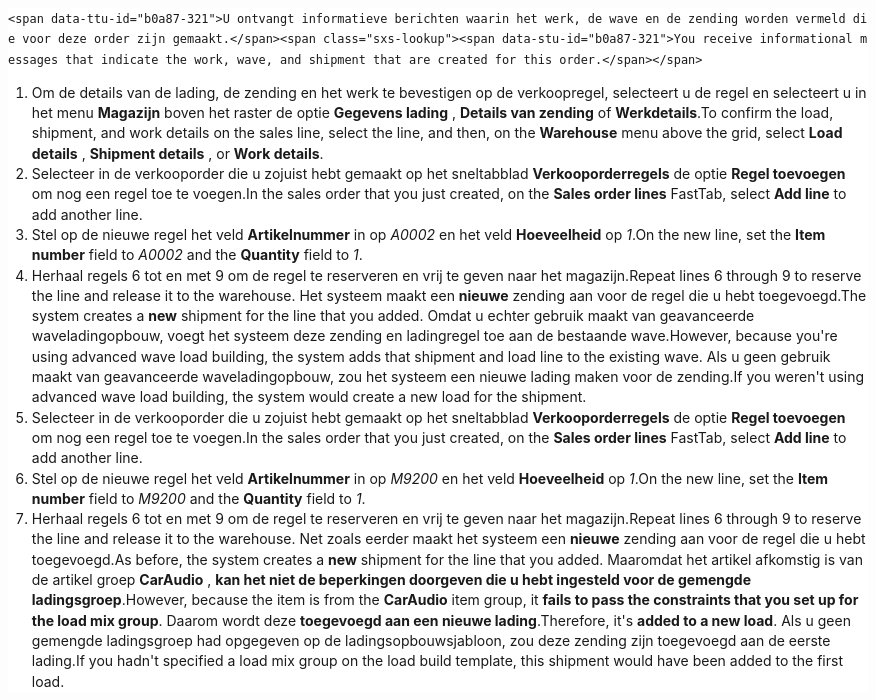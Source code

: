     <span data-ttu-id="b0a87-321">U ontvangt informatieve berichten waarin het werk, de wave en de zending worden vermeld die voor deze order zijn gemaakt.</span><span class="sxs-lookup"><span data-stu-id="b0a87-321">You receive informational messages that indicate the work, wave, and shipment that are created for this order.</span></span>

1. <span data-ttu-id="b0a87-322">Om de details van de lading, de zending en het werk te bevestigen op de verkoopregel, selecteert u de regel en selecteert u in het menu **Magazijn** boven het raster de optie **Gegevens lading** , **Details van zending** of **Werkdetails**.</span><span class="sxs-lookup"><span data-stu-id="b0a87-322">To confirm the load, shipment, and work details on the sales line, select the line, and then, on the **Warehouse** menu above the grid, select **Load details** , **Shipment details** , or **Work details**.</span></span>
1. <span data-ttu-id="b0a87-323">Selecteer in de verkooporder die u zojuist hebt gemaakt op het sneltabblad **Verkooporderregels** de optie **Regel toevoegen** om nog een regel toe te voegen.</span><span class="sxs-lookup"><span data-stu-id="b0a87-323">In the sales order that you just created, on the **Sales order lines** FastTab, select **Add line** to add another line.</span></span>
1. <span data-ttu-id="b0a87-324">Stel op de nieuwe regel het veld **Artikelnummer** in op *A0002* en het veld **Hoeveelheid** op *1*.</span><span class="sxs-lookup"><span data-stu-id="b0a87-324">On the new line, set the **Item number** field to *A0002* and the **Quantity** field to *1*.</span></span>
1. <span data-ttu-id="b0a87-325">Herhaal regels 6 tot en met 9 om de regel te reserveren en vrij te geven naar het magazijn.</span><span class="sxs-lookup"><span data-stu-id="b0a87-325">Repeat lines 6 through 9 to reserve the line and release it to the warehouse.</span></span> <span data-ttu-id="b0a87-326">Het systeem maakt een **nieuwe** zending aan voor de regel die u hebt toegevoegd.</span><span class="sxs-lookup"><span data-stu-id="b0a87-326">The system creates a **new** shipment for the line that you added.</span></span> <span data-ttu-id="b0a87-327">Omdat u echter gebruik maakt van geavanceerde waveladingopbouw, voegt het systeem deze zending en ladingregel toe aan de bestaande wave.</span><span class="sxs-lookup"><span data-stu-id="b0a87-327">However, because you're using advanced wave load building, the system adds that shipment and load line to the existing wave.</span></span> <span data-ttu-id="b0a87-328">Als u geen gebruik maakt van geavanceerde waveladingopbouw, zou het systeem een nieuwe lading maken voor de zending.</span><span class="sxs-lookup"><span data-stu-id="b0a87-328">If you weren't using advanced wave load building, the system would create a new load for the shipment.</span></span>
1. <span data-ttu-id="b0a87-329">Selecteer in de verkooporder die u zojuist hebt gemaakt op het sneltabblad **Verkooporderregels** de optie **Regel toevoegen** om nog een regel toe te voegen.</span><span class="sxs-lookup"><span data-stu-id="b0a87-329">In the sales order that you just created, on the **Sales order lines** FastTab, select **Add line** to add another line.</span></span>
1. <span data-ttu-id="b0a87-330">Stel op de nieuwe regel het veld **Artikelnummer** in op *M9200* en het veld **Hoeveelheid** op *1*.</span><span class="sxs-lookup"><span data-stu-id="b0a87-330">On the new line, set the **Item number** field to *M9200* and the **Quantity** field to *1*.</span></span>
1. <span data-ttu-id="b0a87-331">Herhaal regels 6 tot en met 9 om de regel te reserveren en vrij te geven naar het magazijn.</span><span class="sxs-lookup"><span data-stu-id="b0a87-331">Repeat lines 6 through 9 to reserve the line and release it to the warehouse.</span></span> <span data-ttu-id="b0a87-332">Net zoals eerder maakt het systeem een **nieuwe** zending aan voor de regel die u hebt toegevoegd.</span><span class="sxs-lookup"><span data-stu-id="b0a87-332">As before, the system creates a **new** shipment for the line that you added.</span></span> <span data-ttu-id="b0a87-333">Maaromdat het artikel afkomstig is van de artikel groep **CarAudio** , **kan het niet de beperkingen doorgeven die u hebt ingesteld voor de gemengde ladingsgroep**.</span><span class="sxs-lookup"><span data-stu-id="b0a87-333">However, because the item is from the **CarAudio** item group, it **fails to pass the constraints that you set up for the load mix group**.</span></span> <span data-ttu-id="b0a87-334">Daarom wordt deze **toegevoegd aan een nieuwe lading**.</span><span class="sxs-lookup"><span data-stu-id="b0a87-334">Therefore, it's **added to a new load**.</span></span> <span data-ttu-id="b0a87-335">Als u geen gemengde ladingsgroep had opgegeven op de ladingsopbouwsjabloon, zou deze zending zijn toegevoegd aan de eerste lading.</span><span class="sxs-lookup"><span data-stu-id="b0a87-335">If you hadn't specified a load mix group on the load build template, this shipment would have been added to the first load.</span></span>
